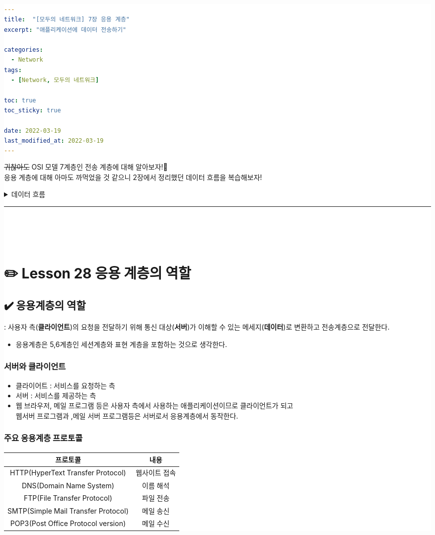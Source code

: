 ```yaml
---
title:  "[모두의 네트워크] 7장 응용 계층"
excerpt: "애플리케이션에 데이터 전송하기"

categories:
  - Network
tags:
  - [Network, 모두의 네트워크]

toc: true
toc_sticky: true
 
date: 2022-03-19
last_modified_at: 2022-03-19
---
```


~~귀찮아도~~ OSI 모델 7계층인 전송 계층에 대해 알아보자!👏  
응용 계층에 대해 아마도 까먹었을 것 같으니 2장에서 정리했던 데이터 흐름을 복습해보자!
<details><summary>데이터 흐름</summary></details>

*********************
<br/><br/><br/>

# ✏️ Lesson 28 응용 계층의 역할
## ✔️ 응용계층의 역할
: 사용자 측(**클라이언트**)의 요청을 전달하기 위해 통신 대상(**서버**)가 이해할 수 있는 메세지(**데이터**)로 변환하고 전송계층으로 전달한다.
- 응용계층은 5,6계층인 세션계층와 표현 계층을 포함하는 것으로 생각한다.  

### 서버와 클라이언트
- 클라이어트 : 서비스를 요청하는 측
- 서버 : 서비스를 제공하는 측
- 웹 브라우저, 메일 프로그램 등은 사용자 측에서 사용하는 애플리케이션이므로 클라이언트가 되고  
  웹서버 프로그램과 ,메일 서버 프로그램등은 서버로서 응용계층에서 동작한다.

### 주요 응용계층 프로토콜

|프로토콜|내용|
|:-----:|:------:|
|HTTP(HyperText Transfer Protocol)| 웹사이트 접속 |
|DNS(Domain Name System)| 이름 해석 |
|FTP(File Transfer Protocol)| 파일 전송 |
|SMTP(Simple Mail Transfer Protocol)| 메일 송신 |
|POP3(Post Office Protocol version)| 메일 수신 |
